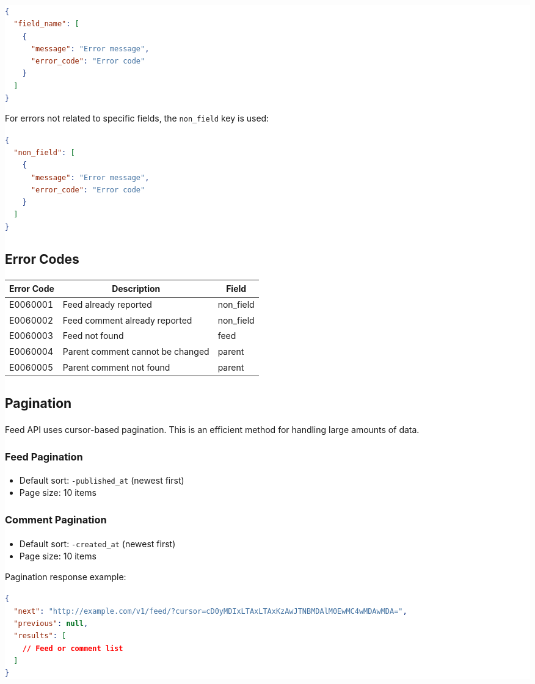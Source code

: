```json
{
  "field_name": [
    {
      "message": "Error message",
      "error_code": "Error code"
    }
  ]
}
```

For errors not related to specific fields, the `non_field` key is used:

```json
{
  "non_field": [
    {
      "message": "Error message",
      "error_code": "Error code"
    }
  ]
}
```

## Error Codes

| Error Code | Description | Field |
|-----------|------|------|
| E0060001 | Feed already reported | non_field |
| E0060002 | Feed comment already reported | non_field |
| E0060003 | Feed not found | feed |
| E0060004 | Parent comment cannot be changed | parent |
| E0060005 | Parent comment not found | parent |

## Pagination

Feed API uses cursor-based pagination. This is an efficient method for handling large amounts of data.

### Feed Pagination

- Default sort: `-published_at` (newest first)
- Page size: 10 items

### Comment Pagination

- Default sort: `-created_at` (newest first)
- Page size: 10 items

Pagination response example:
```json
{
  "next": "http://example.com/v1/feed/?cursor=cD0yMDIxLTAxLTAxKzAwJTNBMDAlM0EwMC4wMDAwMDA=",
  "previous": null,
  "results": [
    // Feed or comment list
  ]
}
```
